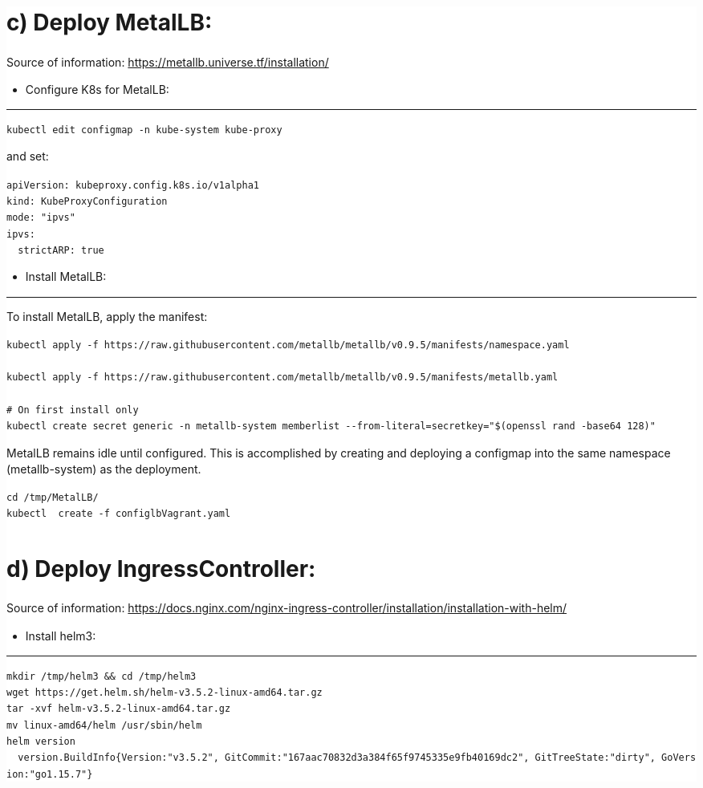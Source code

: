 c) Deploy MetalLB:
===============

Source of information: https://metallb.universe.tf/installation/

* Configure K8s for MetalLB:
----------------------------

```
kubectl edit configmap -n kube-system kube-proxy
```
and set:

```
apiVersion: kubeproxy.config.k8s.io/v1alpha1
kind: KubeProxyConfiguration
mode: "ipvs"
ipvs:
  strictARP: true
```

* Install  MetalLB:
----------------------------

To install MetalLB, apply the manifest:

```
kubectl apply -f https://raw.githubusercontent.com/metallb/metallb/v0.9.5/manifests/namespace.yaml

kubectl apply -f https://raw.githubusercontent.com/metallb/metallb/v0.9.5/manifests/metallb.yaml

# On first install only
kubectl create secret generic -n metallb-system memberlist --from-literal=secretkey="$(openssl rand -base64 128)"
```

MetalLB remains idle until configured. This is accomplished by creating and deploying a configmap into the same namespace (metallb-system) as the deployment.

```
cd /tmp/MetalLB/
kubectl  create -f configlbVagrant.yaml
```

d) Deploy IngressController:
=========================

Source of information: https://docs.nginx.com/nginx-ingress-controller/installation/installation-with-helm/


* Install helm3:
----------------

```
mkdir /tmp/helm3 && cd /tmp/helm3
wget https://get.helm.sh/helm-v3.5.2-linux-amd64.tar.gz
tar -xvf helm-v3.5.2-linux-amd64.tar.gz
mv linux-amd64/helm /usr/sbin/helm
helm version
  version.BuildInfo{Version:"v3.5.2", GitCommit:"167aac70832d3a384f65f9745335e9fb40169dc2", GitTreeState:"dirty", GoVersion:"go1.15.7"}
```
